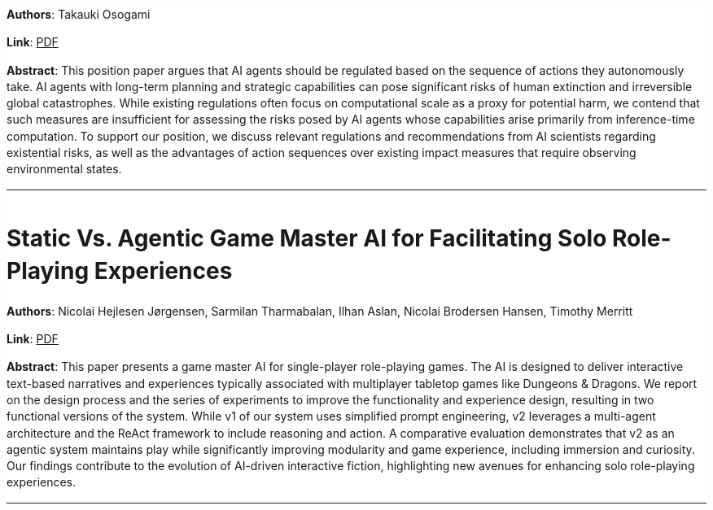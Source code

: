 **Authors**: Takauki Osogami  

**Link**: [PDF](https://arxiv.org/pdf/2503.04750)  

**Abstract**: This position paper argues that AI agents should be regulated based on the sequence of actions they autonomously take. AI agents with long-term planning and strategic capabilities can pose significant risks of human extinction and irreversible global catastrophes. While existing regulations often focus on computational scale as a proxy for potential harm, we contend that such measures are insufficient for assessing the risks posed by AI agents whose capabilities arise primarily from inference-time computation. To support our position, we discuss relevant regulations and recommendations from AI scientists regarding existential risks, as well as the advantages of action sequences over existing impact measures that require observing environmental states. 

---
# Static Vs. Agentic Game Master AI for Facilitating Solo Role-Playing Experiences 

**Authors**: Nicolai Hejlesen Jørgensen, Sarmilan Tharmabalan, Ilhan Aslan, Nicolai Brodersen Hansen, Timothy Merritt  

**Link**: [PDF](https://arxiv.org/pdf/2502.19519)  

**Abstract**: This paper presents a game master AI for single-player role-playing games. The AI is designed to deliver interactive text-based narratives and experiences typically associated with multiplayer tabletop games like Dungeons & Dragons. We report on the design process and the series of experiments to improve the functionality and experience design, resulting in two functional versions of the system. While v1 of our system uses simplified prompt engineering, v2 leverages a multi-agent architecture and the ReAct framework to include reasoning and action. A comparative evaluation demonstrates that v2 as an agentic system maintains play while significantly improving modularity and game experience, including immersion and curiosity. Our findings contribute to the evolution of AI-driven interactive fiction, highlighting new avenues for enhancing solo role-playing experiences. 

---
